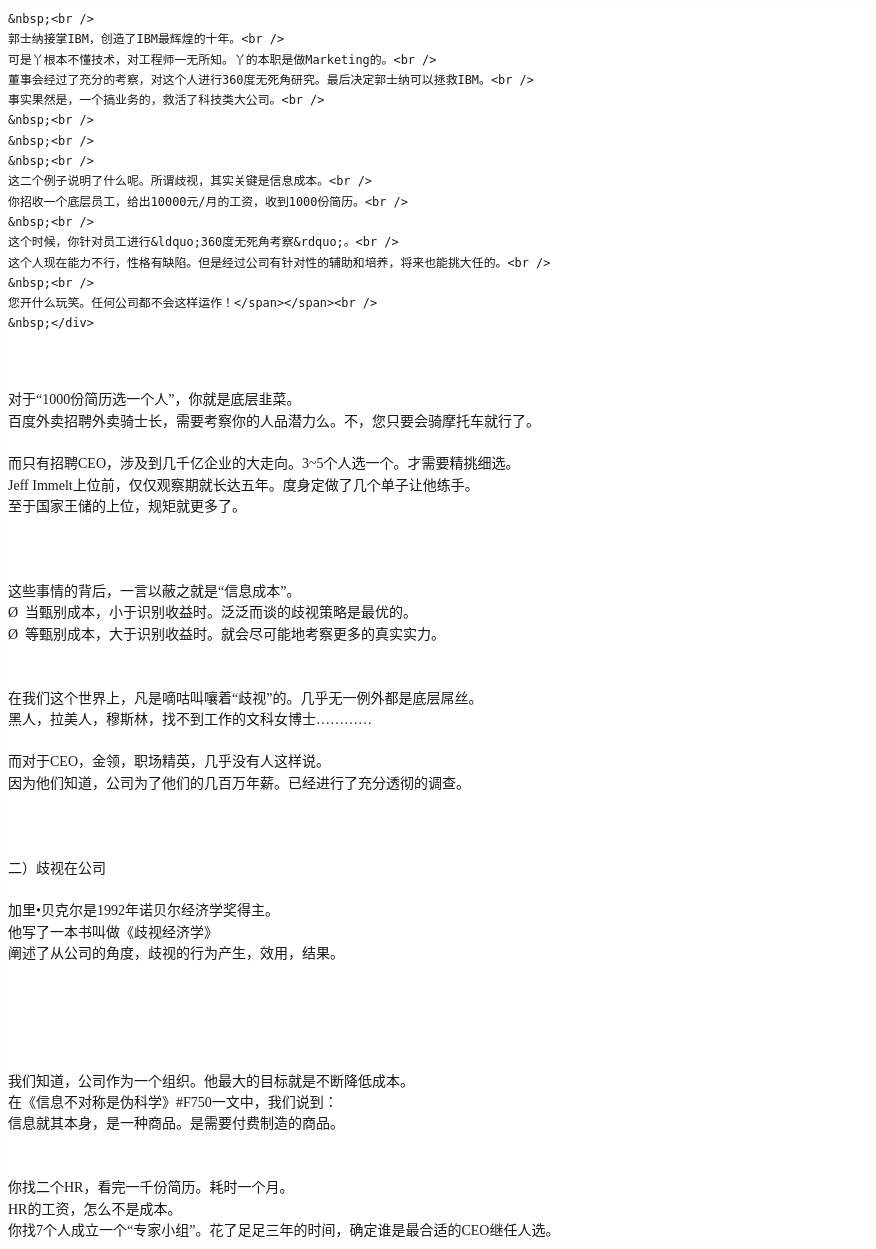 	&nbsp;<br />
	郭士纳接掌IBM，创造了IBM最辉煌的十年。<br />
	可是丫根本不懂技术，对工程师一无所知。丫的本职是做Marketing的。<br />
	董事会经过了充分的考察，对这个人进行360度无死角研究。最后决定郭士纳可以拯救IBM。<br />
	事实果然是，一个搞业务的，救活了科技类大公司。<br />
	&nbsp;<br />
	&nbsp;<br />
	&nbsp;<br />
	这二个例子说明了什么呢。所谓歧视，其实关键是信息成本。<br />
	你招收一个底层员工，给出10000元/月的工资，收到1000份简历。<br />
	&nbsp;<br />
	这个时候，你针对员工进行&ldquo;360度无死角考察&rdquo;。<br />
	这个人现在能力不行，性格有缺陷。但是经过公司有针对性的辅助和培养，将来也能挑大任的。<br />
	&nbsp;<br />
	您开什么玩笑。任何公司都不会这样运作！</span></span><br />
	&nbsp;</div>
<div id="5">
	<span style="font-family:georgia,serif;"><span style="font-size:14px;">&nbsp;<br />
	&nbsp;<br />
	对于&ldquo;1000份简历选一个人&rdquo;，你就是底层韭菜。<br />
	百度外卖招聘外卖骑士长，需要考察你的人品潜力么。不，您只要会骑摩托车就行了。<br />
	&nbsp;<br />
	而只有招聘CEO，涉及到几千亿企业的大走向。3~5个人选一个。才需要精挑细选。<br />
	Jeff Immelt上位前，仅仅观察期就长达五年。度身定做了几个单子让他练手。<br />
	至于国家王储的上位，规矩就更多了。<br />
	&nbsp;<br />
	&nbsp;<br />
	&nbsp;<br />
	这些事情的背后，一言以蔽之就是&ldquo;信息成本&rdquo;。<br />
	&Oslash;&nbsp;&nbsp;当甄别成本，小于识别收益时。泛泛而谈的歧视策略是最优的。<br />
	&Oslash;&nbsp;&nbsp;等甄别成本，大于识别收益时。就会尽可能地考察更多的真实实力。<br />
	&nbsp;<br />
	&nbsp;<br />
	在我们这个世界上，凡是嘀咕叫嚷着&ldquo;歧视&rdquo;的。几乎无一例外都是底层屌丝。</span></span></div>
<div id="6">
	<span style="font-family:georgia,serif;"><span style="font-size:14px;">黑人，拉美人，穆斯林，找不到工作的文科女博士&hellip;&hellip;&hellip;&hellip;<br />
	&nbsp;<br />
	而对于CEO，金领，职场精英，几乎没有人这样说。<br />
	因为他们知道，公司为了他们的几百万年薪。已经进行了充分透彻的调查。<br />
	&nbsp;<br />
	&nbsp;<br />
	&nbsp;<br />
	二）歧视在公司<br />
	&nbsp;<br />
	加里&bull;贝克尔是1992年诺贝尔经济学奖得主。<br />
	他写了一本书叫做《歧视经济学》<br />
	阐述了从公司的角度，歧视的行为产生，效用，结果。<br />
	&nbsp;<br />
	<img alt="" src="http://www.shuikult.net/uploads/allimg/170910/22191BX0-1.jpg" /><br />
	<br />
	&nbsp;<br />
	&nbsp;<br />
	我们知道，公司作为一个组织。他最大的目标就是不断降低成本。</span></span></div>
<div id="7">
	<span style="font-family:georgia,serif;"><span style="font-size:14px;">在《信息不对称是伪科学》#F750一文中，我们说到：<br />
	信息就其本身，是一种商品。是需要付费制造的商品。<br />
	&nbsp;<br />
	&nbsp;<br />
	你找二个HR，看完一千份简历。耗时一个月。<br />
	HR的工资，怎么不是成本。<br />
	你找7个人成立一个&ldquo;专家小组&rdquo;。花了足足三年的时间，确定谁是最合适的CEO继任人选。<br />